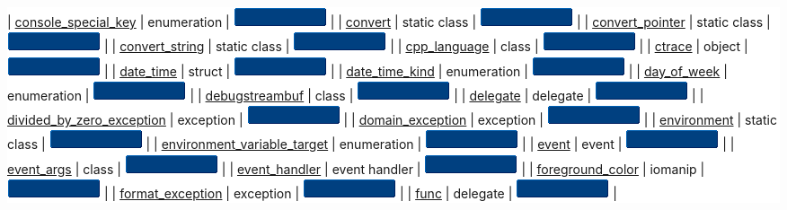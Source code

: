 | [console_special_key](https://github.com/gammasoft71/xtd/tree/master/src/xtd.core/include/xtd/console_special_key.h)                               | enumeration   | ![progress](/pictures/progress100.png) |
| [convert](https://github.com/gammasoft71/xtd/tree/master/src/xtd.core/include/xtd/convert.h)                                                       | static class  | ![progress](/pictures/progress100.png) |
| [convert_pointer](https://github.com/gammasoft71/xtd/tree/master/src/xtd.core/include/xtd/convert_pointer.h)                                       | static class  | ![progress](/pictures/progress100.png) |
| [convert_string](https://github.com/gammasoft71/xtd/tree/master/src/xtd.core/include/xtd/convert_string.h)                                         | static class  | ![progress](/pictures/progress100.png) |
| [cpp_language](https://github.com/gammasoft71/xtd/tree/master/src/xtd.core/include/xtd/cpp_language.h)                                             | class         | ![progress](/pictures/progress100.png) |
| [ctrace](https://github.com/gammasoft71/xtd/tree/master/src/xtd.core/include/xtd/ctrace.h)                                                         | object        | ![progress](/pictures/progress100.png) |
| [date_time](https://github.com/gammasoft71/xtd/tree/master/src/xtd.core/include/xtd/date_time.h)                                                   | struct        | ![progress](/pictures/progress100.png) |
| [date_time_kind](https://github.com/gammasoft71/xtd/tree/master/src/xtd.core/include/xtd/date_time_kind.h)                                         | enumeration   | ![progress](/pictures/progress100.png) |
| [day_of_week](https://github.com/gammasoft71/xtd/tree/master/src/xtd.core/include/xtd/day_of_week.h)                                               | enumeration   | ![progress](/pictures/progress100.png) |
| [debugstreambuf](https://github.com/gammasoft71/xtd/tree/master/src/xtd.core/include/xtd/debugstreambuf.h)                                         | class         | ![progress](/pictures/progress100.png) |
| [delegate](https://github.com/gammasoft71/xtd/tree/master/src/xtd.core/include/xtd/delegate.h)                                                     | delegate      | ![progress](/pictures/progress100.png) |
| [divided_by_zero_exception](https://github.com/gammasoft71/xtd/tree/master/src/xtd.core/include/xtd/dividde_by_zero_exception.h)                   | exception     | ![progress](/pictures/progress100.png) |
| [domain_exception](https://github.com/gammasoft71/xtd/tree/master/src/xtd.core/include/xtd/domain_exception.h)                                     | exception     | ![progress](/pictures/progress100.png) |
| [environment](https://github.com/gammasoft71/xtd/tree/master/src/xtd.core/include/xtd/environment.h)                                               | static class  | ![progress](/pictures/progress100.png) |
| [environment_variable_target](https://github.com/gammasoft71/xtd/tree/master/src/xtd.core/include/xtd/environment_variable_target.h)               | enumeration   | ![progress](/pictures/progress100.png) |
| [event](https://github.com/gammasoft71/xtd/tree/master/src/xtd.core/include/xtd/event.h)                                                           | event         | ![progress](/pictures/progress100.png) |
| [event_args](https://github.com/gammasoft71/xtd/tree/master/src/xtd.core/include/xtd/event_args.h)                                                 | class         | ![progress](/pictures/progress100.png) |
| [event_handler](https://github.com/gammasoft71/xtd/tree/master/src/xtd.core/include/xtd/event_handler.h)                                           | event handler | ![progress](/pictures/progress100.png) |
| [foreground_color](https://github.com/gammasoft71/xtd/tree/master/src/xtd.core/include/xtd/foreground_color.h)                                     | iomanip       | ![progress](/pictures/progress100.png) |
| [format_exception](https://github.com/gammasoft71/xtd/tree/master/src/xtd.core/include/xtd/format_exception.h)                                     | exception     | ![progress](/pictures/progress100.png) |
| [func](https://github.com/gammasoft71/xtd/tree/master/src/xtd.core/include/xtd/func.h)                                                             | delegate      | ![progress](/pictures/progress100.png) |